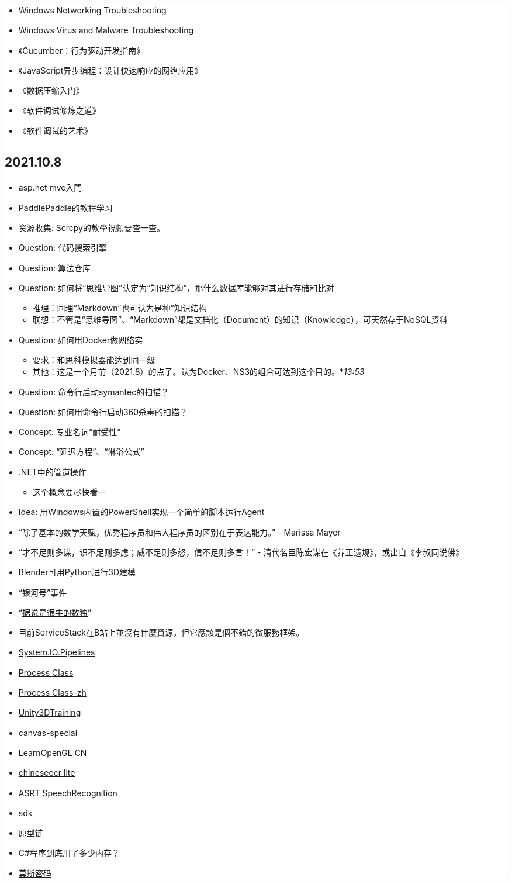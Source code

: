 * Windows Networking Troubleshooting
* Windows Virus and Malware Troubleshooting

* 《Cucumber：行为驱动开发指南》
* 《JavaScript异步编程：设计快速响应的网络应用》
* 《数据压缩入门》
* 《软件调试修炼之道》
* 《软件调试的艺术》

## 2021.10.8

* asp.net mvc入門
* PaddlePaddle的教程学习

* 资源收集: Scrcpy的教學視頻要查一查。
* Question: 代码搜索引擎
* Question: 算法仓库
* Question: 如何将“思维导图”认定为“知识结构”，那什么数据库能够对其进行存储和比对
  * 推理：同理“Markdown”也可认为是种“知识结构
  * 联想：不管是“思维导图”、“Markdown”都是文档化（Document）的知识（Knowledge），可天然存于NoSQL资料
* Question: 如何用Docker做网络实
  * 要求：和思科模拟器能达到同一级
  * 其他：这是一个月前（2021.8）的点子。认为Docker、NS3的组合可达到这个目的。**13:53*
* Question: 命令行启动symantec的扫描？
* Question: 如何用命令行启动360杀毒的扫描？

* Concept: 专业名词“耐受性”
* Concept: “延迟方程”、“淋浴公式”
* [.NET中的管道操作](https://docs.microsoft.com/zh-cn/dotnet/standard/io/pipe-operations)
  * 这个概念要尽快看一
* Idea: 用Windows内置的PowerShell实现一个简单的脚本运行Agent

* “除了基本的数学天赋，优秀程序员和伟大程序员的区别在于表达能力。” - Marissa Mayer​
* “才不足则多谋，识不足则多虑；威不足则多怒，信不足则多言！” - 清代名臣陈宏谋在《养正遗规》，或出自《李叔同说佛》
* Blender可用Python进行3D建模
* “银河号”事件
* “[据说是很牛的数独](https://github.com/tropicalwzc/ice_sudoku.github.io)”

* 目前ServiceStack在B站上並沒有什麼資源，但它應該是個不錯的微服務框架。
* [System.IO.Pipelines](https://docs.microsoft.com/zh-cn/dotnet/standard/io/pipelines)
* [Process Class](https://docs.microsoft.com/en-us/dotnet/api/system.diagnostics.process?redirectedfrom=MSDN&view=net-5.0#properties)
* [Process Class-zh](https://docs.microsoft.com/zh-cn/dotnet/api/system.diagnostics.process?redirectedfrom=MSDN&view=net-5.0#properties)
* [Unity3DTraining](https://github.com/XINCGer/Unity3DTraining)
* [canvas-special](https://github.com/bxm0927/canvas-special)
* [LearnOpenGL CN](https://github.com/LearnOpenGL-CN/LearnOpenGL-CN)
* [chineseocr lite](https://github.com/DayBreak-u/chineseocr_lite)
* [ASRT SpeechRecognition](https://github.com/nl8590687/ASRT_SpeechRecognition)
* [sdk](https://dzone.com/articles/10-tips-on-how-to-build-the-perfect-sdk)
* [原型链](https://blog.csdn.net/csdn372301467/article/details/120523916)

* [C#程序到底用了多少内存？](https://stackoverflow.com/questions/14032515/how-to-get-the-amount-of-memory-used-by-an-application)
* [莫斯密码](https://en.wikipedia.org/wiki/Morse_code)
